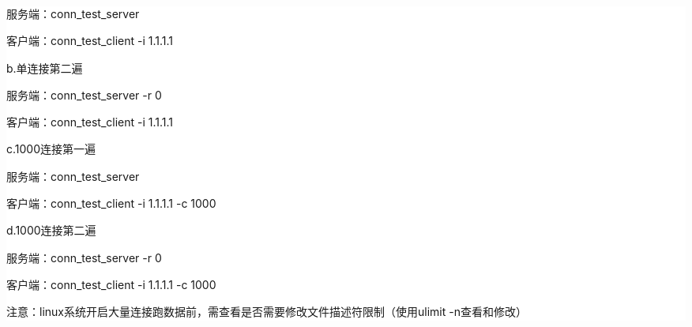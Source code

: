 服务端：conn\_test\_server

客户端：conn\_test\_client -i 1.1.1.1

b.单连接第二遍

服务端：conn\_test\_server -r 0

客户端：conn\_test\_client -i 1.1.1.1

c.1000连接第一遍

服务端：conn\_test\_server

客户端：conn\_test\_client -i 1.1.1.1 -c 1000

d.1000连接第二遍

服务端：conn\_test\_server -r 0

客户端：conn\_test\_client -i 1.1.1.1 -c 1000

注意：linux系统开启大量连接跑数据前，需查看是否需要修改文件描述符限制（使用ulimit -n查看和修改）

